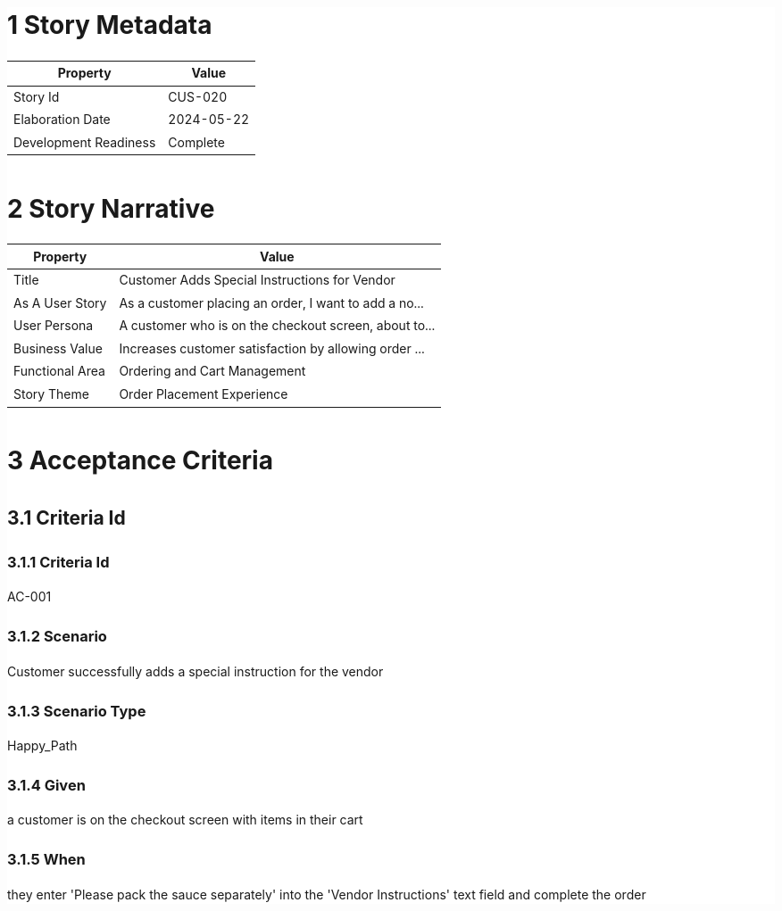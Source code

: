 # 1 Story Metadata

| Property | Value |
|----------|-------|
| Story Id | CUS-020 |
| Elaboration Date | 2024-05-22 |
| Development Readiness | Complete |

# 2 Story Narrative

| Property | Value |
|----------|-------|
| Title | Customer Adds Special Instructions for Vendor |
| As A User Story | As a customer placing an order, I want to add a no... |
| User Persona | A customer who is on the checkout screen, about to... |
| Business Value | Increases customer satisfaction by allowing order ... |
| Functional Area | Ordering and Cart Management |
| Story Theme | Order Placement Experience |

# 3 Acceptance Criteria

## 3.1 Criteria Id

### 3.1.1 Criteria Id

AC-001

### 3.1.2 Scenario

Customer successfully adds a special instruction for the vendor

### 3.1.3 Scenario Type

Happy_Path

### 3.1.4 Given

a customer is on the checkout screen with items in their cart

### 3.1.5 When

they enter 'Please pack the sauce separately' into the 'Vendor Instructions' text field and complete the order
